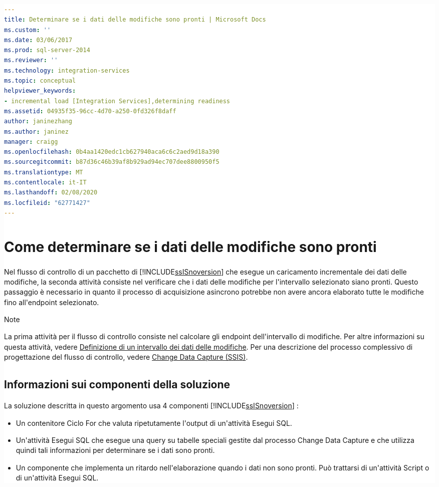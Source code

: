 ```yaml
---
title: Determinare se i dati delle modifiche sono pronti | Microsoft Docs
ms.custom: ''
ms.date: 03/06/2017
ms.prod: sql-server-2014
ms.reviewer: ''
ms.technology: integration-services
ms.topic: conceptual
helpviewer_keywords:
- incremental load [Integration Services],determining readiness
ms.assetid: 04935f35-96cc-4d70-a250-0fd326f8daff
author: janinezhang
ms.author: janinez
manager: craigg
ms.openlocfilehash: 0b4aa1420edc1cb627940aca6c6c2aed9d18a390
ms.sourcegitcommit: b87d36c46b39af8b929ad94ec707dee8800950f5
ms.translationtype: MT
ms.contentlocale: it-IT
ms.lasthandoff: 02/08/2020
ms.locfileid: "62771427"
---
```

# <a name="determine-whether-the-change-data-is-ready"></a>Come determinare se i dati delle modifiche sono pronti
  Nel flusso di controllo di un pacchetto di [!INCLUDE[ssISnoversion](../../includes/ssisnoversion-md.md)] che esegue un caricamento incrementale dei dati delle modifiche, la seconda attività consiste nel verificare che i dati delle modifiche per l'intervallo selezionato siano pronti. Questo passaggio è necessario in quanto il processo di acquisizione asincrono potrebbe non avere ancora elaborato tutte le modifiche fino all'endpoint selezionato.  
  
> [!NOTE]  
>  La prima attività per il flusso di controllo consiste nel calcolare gli endpoint dell'intervallo di modifiche. Per altre informazioni su questa attività, vedere [Definizione di un intervallo dei dati delle modifiche](specify-an-interval-of-change-data.md). Per una descrizione del processo complessivo di progettazione del flusso di controllo, vedere [Change Data Capture &#40;SSIS&#41;](change-data-capture-ssis.md).  
  
## <a name="understanding-the-components-of-the-solution"></a>Informazioni sui componenti della soluzione  
 La soluzione descritta in questo argomento usa 4 componenti [!INCLUDE[ssISnoversion](../../includes/ssisnoversion-md.md)] :  
  
-   Un contenitore Ciclo For che valuta ripetutamente l'output di un'attività Esegui SQL.  
  
-   Un'attività Esegui SQL che esegue una query su tabelle speciali gestite dal processo Change Data Capture e che utilizza quindi tali informazioni per determinare se i dati sono pronti.  
  
-   Un componente che implementa un ritardo nell'elaborazione quando i dati non sono pronti. Può trattarsi di un'attività Script o di un'attività Esegui SQL.  
  